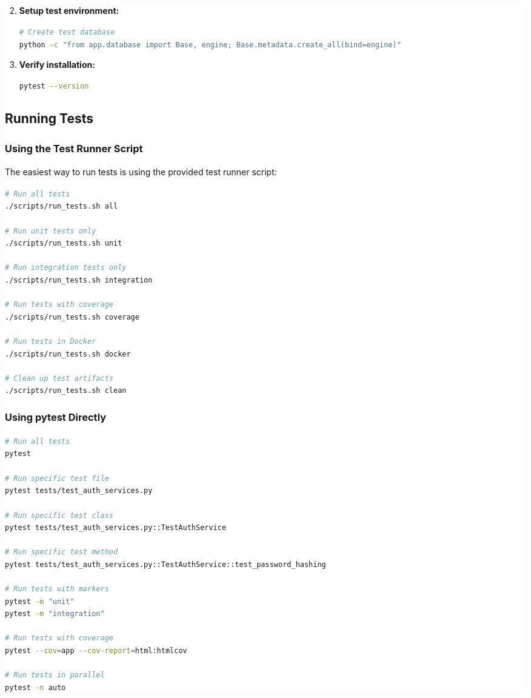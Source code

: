 2. **Setup test environment:**
   ```bash
   # Create test database
   python -c "from app.database import Base, engine; Base.metadata.create_all(bind=engine)"
   ```

3. **Verify installation:**
   ```bash
   pytest --version
   ```

## Running Tests

### Using the Test Runner Script

The easiest way to run tests is using the provided test runner script:

```bash
# Run all tests
./scripts/run_tests.sh all

# Run unit tests only
./scripts/run_tests.sh unit

# Run integration tests only
./scripts/run_tests.sh integration

# Run tests with coverage
./scripts/run_tests.sh coverage

# Run tests in Docker
./scripts/run_tests.sh docker

# Clean up test artifacts
./scripts/run_tests.sh clean
```

### Using pytest Directly

```bash
# Run all tests
pytest

# Run specific test file
pytest tests/test_auth_services.py

# Run specific test class
pytest tests/test_auth_services.py::TestAuthService

# Run specific test method
pytest tests/test_auth_services.py::TestAuthService::test_password_hashing

# Run tests with markers
pytest -m "unit"
pytest -m "integration"

# Run tests with coverage
pytest --cov=app --cov-report=html:htmlcov

# Run tests in parallel
pytest -n auto
```
